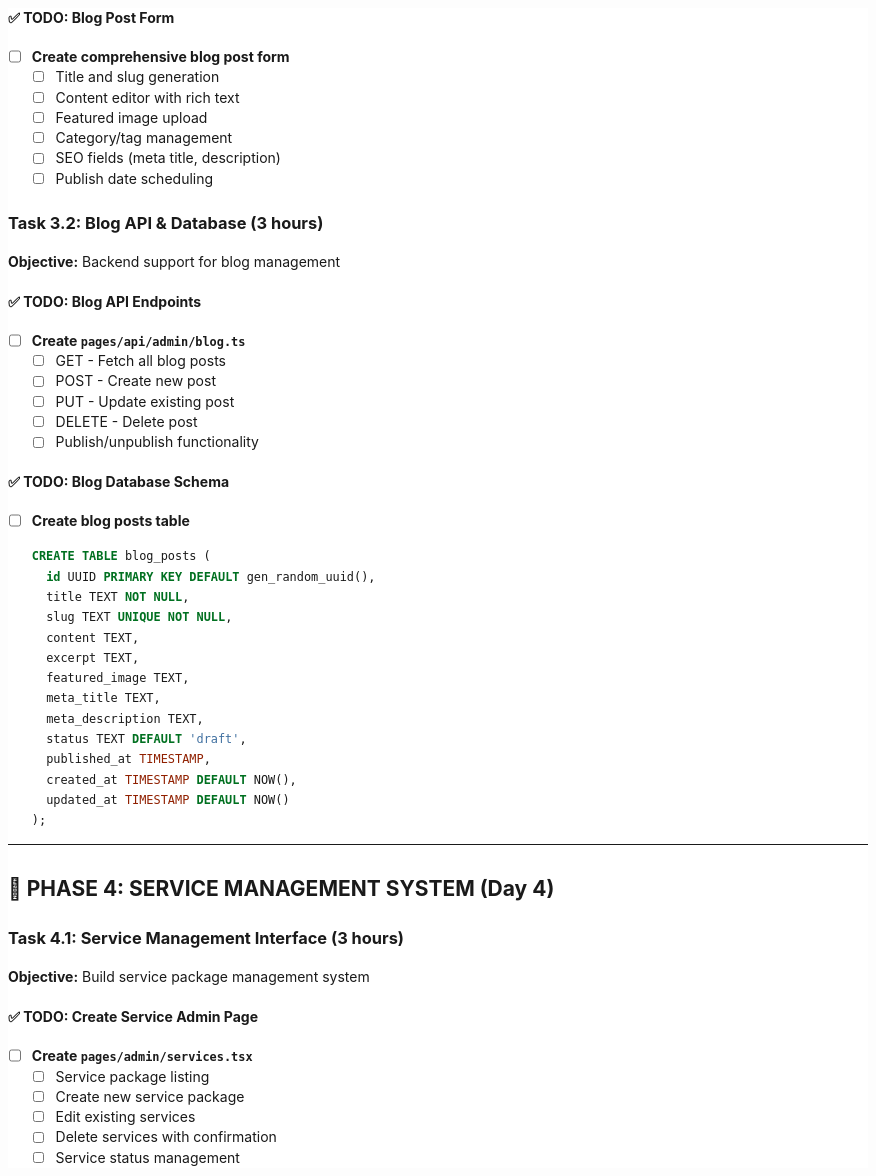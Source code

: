 #### **✅ TODO: Blog Post Form**
- [ ] **Create comprehensive blog post form**
  - [ ] Title and slug generation
  - [ ] Content editor with rich text
  - [ ] Featured image upload
  - [ ] Category/tag management
  - [ ] SEO fields (meta title, description)
  - [ ] Publish date scheduling

### **Task 3.2: Blog API & Database (3 hours)**
**Objective:** Backend support for blog management

#### **✅ TODO: Blog API Endpoints**
- [ ] **Create `pages/api/admin/blog.ts`**
  - [ ] GET - Fetch all blog posts
  - [ ] POST - Create new post
  - [ ] PUT - Update existing post
  - [ ] DELETE - Delete post
  - [ ] Publish/unpublish functionality

#### **✅ TODO: Blog Database Schema**
- [ ] **Create blog posts table**
  ```sql
  CREATE TABLE blog_posts (
    id UUID PRIMARY KEY DEFAULT gen_random_uuid(),
    title TEXT NOT NULL,
    slug TEXT UNIQUE NOT NULL,
    content TEXT,
    excerpt TEXT,
    featured_image TEXT,
    meta_title TEXT,
    meta_description TEXT,
    status TEXT DEFAULT 'draft',
    published_at TIMESTAMP,
    created_at TIMESTAMP DEFAULT NOW(),
    updated_at TIMESTAMP DEFAULT NOW()
  );
  ```

---

## 💼 **PHASE 4: SERVICE MANAGEMENT SYSTEM (Day 4)**

### **Task 4.1: Service Management Interface (3 hours)**
**Objective:** Build service package management system

#### **✅ TODO: Create Service Admin Page**
- [ ] **Create `pages/admin/services.tsx`**
  - [ ] Service package listing
  - [ ] Create new service package
  - [ ] Edit existing services
  - [ ] Delete services with confirmation
  - [ ] Service status management

